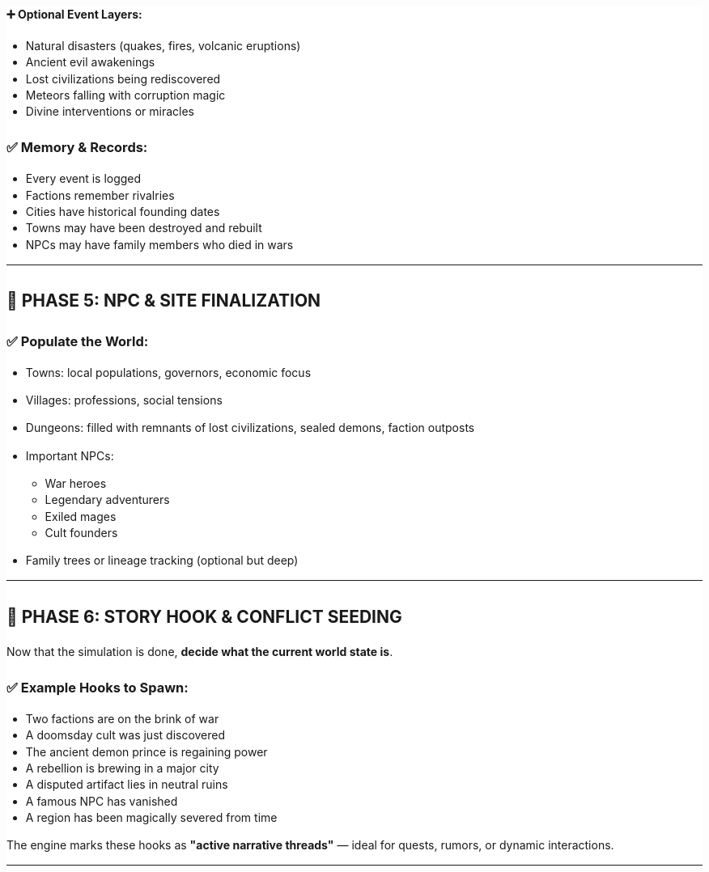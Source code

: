 #### ➕ Optional Event Layers:

* Natural disasters (quakes, fires, volcanic eruptions)
* Ancient evil awakenings
* Lost civilizations being rediscovered
* Meteors falling with corruption magic
* Divine interventions or miracles

### ✅ Memory & Records:

* Every event is logged
* Factions remember rivalries
* Cities have historical founding dates
* Towns may have been destroyed and rebuilt
* NPCs may have family members who died in wars

---

## 👤 PHASE 5: NPC & SITE FINALIZATION

### ✅ Populate the World:

* Towns: local populations, governors, economic focus
* Villages: professions, social tensions
* Dungeons: filled with remnants of lost civilizations, sealed demons, faction outposts
* Important NPCs:

  * War heroes
  * Legendary adventurers
  * Exiled mages
  * Cult founders
* Family trees or lineage tracking (optional but deep)

---

## 🧩 PHASE 6: STORY HOOK & CONFLICT SEEDING

Now that the simulation is done, **decide what the current world state is**.

### ✅ Example Hooks to Spawn:

* Two factions are on the brink of war
* A doomsday cult was just discovered
* The ancient demon prince is regaining power
* A rebellion is brewing in a major city
* A disputed artifact lies in neutral ruins
* A famous NPC has vanished
* A region has been magically severed from time

The engine marks these hooks as **"active narrative threads"** — ideal for quests, rumors, or dynamic interactions.

---
